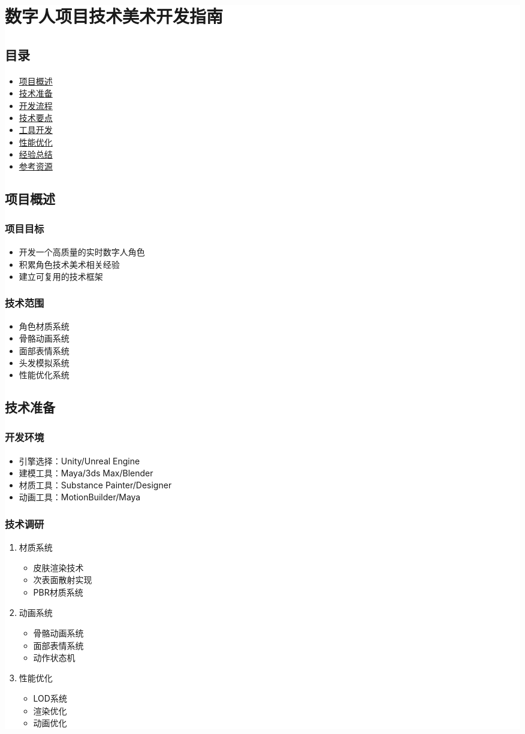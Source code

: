 # 数字人项目技术美术开发指南

## 目录
- [项目概述](#项目概述)
- [技术准备](#技术准备)
- [开发流程](#开发流程)
- [技术要点](#技术要点)
- [工具开发](#工具开发)
- [性能优化](#性能优化)
- [经验总结](#经验总结)
- [参考资源](#参考资源)

## 项目概述

### 项目目标
- 开发一个高质量的实时数字人角色
- 积累角色技术美术相关经验
- 建立可复用的技术框架

### 技术范围
- 角色材质系统
- 骨骼动画系统
- 面部表情系统
- 头发模拟系统
- 性能优化系统

## 技术准备

### 开发环境
- 引擎选择：Unity/Unreal Engine
- 建模工具：Maya/3ds Max/Blender
- 材质工具：Substance Painter/Designer
- 动画工具：MotionBuilder/Maya

### 技术调研
1. 材质系统
   - 皮肤渲染技术
   - 次表面散射实现
   - PBR材质系统
   
2. 动画系统
   - 骨骼动画系统
   - 面部表情系统
   - 动作状态机

3. 性能优化
   - LOD系统
   - 渲染优化
   - 动画优化
